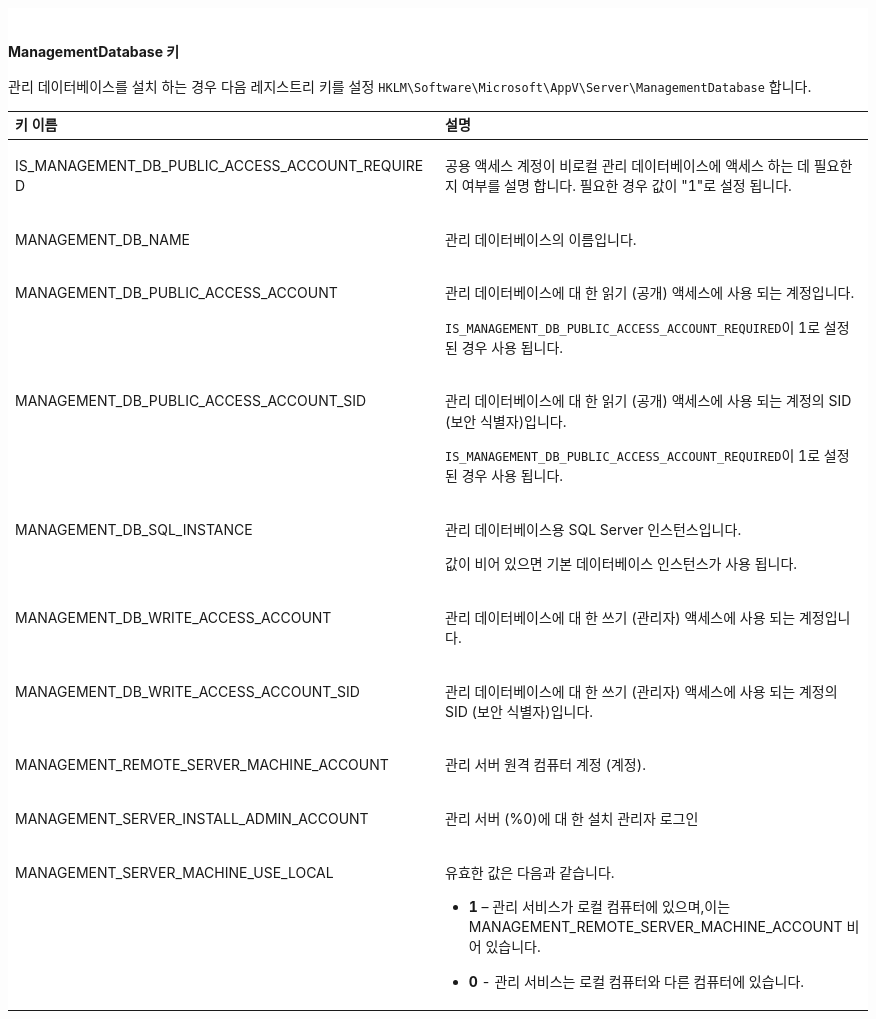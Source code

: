  

**ManagementDatabase 키**

관리 데이터베이스를 설치 하는 경우 다음 레지스트리 키를 설정 `HKLM\Software\Microsoft\AppV\Server\ManagementDatabase` 합니다.

<table>
<colgroup>
<col width="50%" />
<col width="50%" />
</colgroup>
<thead>
<tr class="header">
<th align="left">키 이름</th>
<th align="left">설명</th>
</tr>
</thead>
<tbody>
<tr class="odd">
<td align="left"><p>IS_MANAGEMENT_DB_PUBLIC_ACCESS_ACCOUNT_REQUIRED</p></td>
<td align="left"><p>공용 액세스 계정이 비로컬 관리 데이터베이스에 액세스 하는 데 필요한 지 여부를 설명 합니다. 필요한 경우 값이 "1"로 설정 됩니다.</p></td>
</tr>
<tr class="even">
<td align="left"><p>MANAGEMENT_DB_NAME</p></td>
<td align="left"><p>관리 데이터베이스의 이름입니다.</p></td>
</tr>
<tr class="odd">
<td align="left"><p>MANAGEMENT_DB_PUBLIC_ACCESS_ACCOUNT</p></td>
<td align="left"><p>관리 데이터베이스에 대 한 읽기 (공개) 액세스에 사용 되는 계정입니다.</p>
<p><code>IS_MANAGEMENT_DB_PUBLIC_ACCESS_ACCOUNT_REQUIRED</code>이 1로 설정 된 경우 사용 됩니다.</p></td>
</tr>
<tr class="even">
<td align="left"><p>MANAGEMENT_DB_PUBLIC_ACCESS_ACCOUNT_SID</p></td>
<td align="left"><p>관리 데이터베이스에 대 한 읽기 (공개) 액세스에 사용 되는 계정의 SID (보안 식별자)입니다.</p>
<p><code>IS_MANAGEMENT_DB_PUBLIC_ACCESS_ACCOUNT_REQUIRED</code>이 1로 설정 된 경우 사용 됩니다.</p></td>
</tr>
<tr class="odd">
<td align="left"><p>MANAGEMENT_DB_SQL_INSTANCE</p></td>
<td align="left"><p>관리 데이터베이스용 SQL Server 인스턴스입니다.</p>
<p>값이 비어 있으면 기본 데이터베이스 인스턴스가 사용 됩니다.</p></td>
</tr>
<tr class="even">
<td align="left"><p>MANAGEMENT_DB_WRITE_ACCESS_ACCOUNT</p></td>
<td align="left"><p>관리 데이터베이스에 대 한 쓰기 (관리자) 액세스에 사용 되는 계정입니다.</p></td>
</tr>
<tr class="odd">
<td align="left"><p>MANAGEMENT_DB_WRITE_ACCESS_ACCOUNT_SID</p></td>
<td align="left"><p>관리 데이터베이스에 대 한 쓰기 (관리자) 액세스에 사용 되는 계정의 SID (보안 식별자)입니다.</p></td>
</tr>
<tr class="even">
<td align="left"><p>MANAGEMENT_REMOTE_SERVER_MACHINE_ACCOUNT</p></td>
<td align="left"><p>관리 서버 원격 컴퓨터 계정 (계정).</p></td>
</tr>
<tr class="odd">
<td align="left"><p>MANAGEMENT_SERVER_INSTALL_ADMIN_ACCOUNT</p></td>
<td align="left"><p>관리 서버 (%0)에 대 한 설치 관리자 로그인</p></td>
</tr>
<tr class="even">
<td align="left"><p>MANAGEMENT_SERVER_MACHINE_USE_LOCAL</p></td>
<td align="left"><p>유효한 값은 다음과 같습니다.</p>
<ul>
<li><p><strong>1 </strong> – 관리 서비스가 로컬 컴퓨터에 있으며,이는 MANAGEMENT_REMOTE_SERVER_MACHINE_ACCOUNT 비어 있습니다.</p></li>
<li><p><strong>0 </strong> - 관리 서비스는 로컬 컴퓨터와 다른 컴퓨터에 있습니다.</p></li>